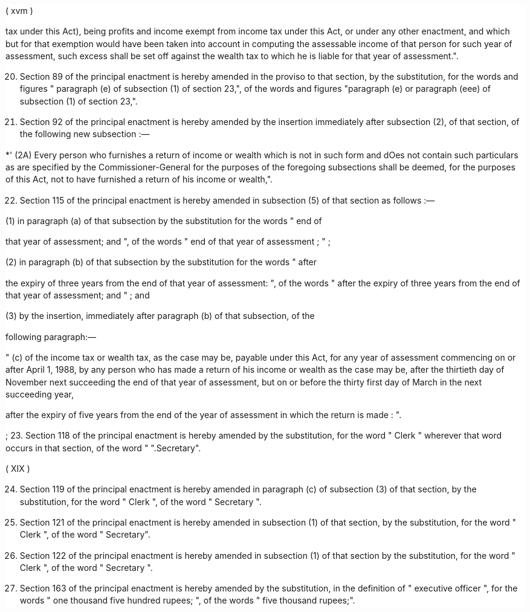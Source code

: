 ( xvm )

tax under this Act), being profits and income exempt from income tax under this Act, or under any other enactment, and which but for that exemption would have been taken into account in computing the assessable income of that person for such year of assessment, such excess shall be set off against the wealth tax to which he is liable for that year of assessment.".

20. Section 89 of the principal enactment is hereby amended in the proviso to that section, by the substitution, for the words and figures " paragraph (e) of sub­section (1) of section 23,", of the words and figures "paragraph (e) or paragraph (eee) of subsection (1) of section 23,".

21. Section 92 of the principal enactment is hereby amended by the insertion imme­diately after subsection (2), of that section, of the following new subsection :—

*' (2A) Every person who furnishes a return of income or wealth which is not in such form and dOes not contain such particulars as are specified by the Commis­sioner-General for the purposes of the foregoing subsections shall be deemed, for the purposes of this Act, not to have furnished a return of his income or wealth,".

22. Section 115 of the principal enactment is hereby amended in subsection (5) of that section as follows :—

(1) in paragraph (a) of that subsection by the substitution for the words " end of

that year of assessment; and ", of the words " end of that year of assess­ment ; " ;

(2) in paragraph (b) of that subsection by the substitution for the words " after

the expiry of three years from the end of that year of assessment: ", of the words " after the expiry of three years from the end of that year of assess­ment; and " ; and

(3) by the insertion, immediately after paragraph (b) of that subsection, of the

following paragraph:—

" (c) of the income tax or wealth tax, as the case may be, payable under this Act, for any year of assessment commencing on or after April 1, 1988, by any person who has made a return of his income or wealth as the case may be, after the thirtieth day of November next succeed­ing the end of that year of assessment, but on or before the thirty first day of March in the next succeeding year,

after the expiry of five years from the end of the year of assessment in which the return is made : ".

; 23. Section 118 of the principal enactment is hereby amended by the substitution, for the word " Clerk " wherever that word occurs in that section, of the word " ".Secretary".

( XIX )

24. Section 119 of the principal enactment is hereby amended in paragraph (c) of subsection (3) of that section, by the substitution, for the word " Clerk ", of the word " Secretary ".

25. Section 121 of the principal enactment is hereby amended in subsection (1) of that section, by the substitution, for the word " Clerk ", of the word " Secretary".

26. Section 122 of the principal enactment is hereby amended in subsection (1) of that section by the substitution, for the word " Clerk ", of the word " Secretary ".

27. Section 163 of the principal enactment is hereby amended by the substitution, in the definition of " executive officer ", for the words " one thousand five hundred rupees; ", of the words " five thousand rupees;".
